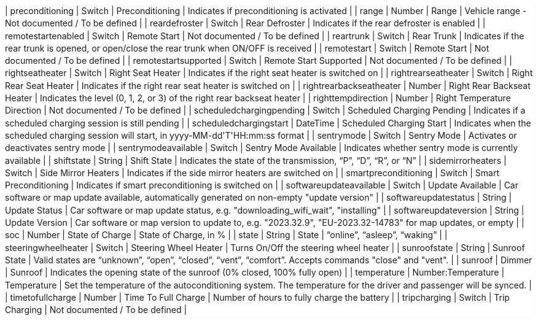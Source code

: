 | preconditioning           | Switch                   | Preconditioning               | Indicates if preconditioning is activated                                                                        |
| range                     | Number                   | Range                         | Vehicle range - Not documented / To be defined                                                                   |
| reardefroster             | Switch                   | Rear Defroster                | Indicates if the rear defroster is enabled                                                                       |
| remotestartenabled        | Switch                   | Remote Start                  | Not documented / To be defined                                                                                   |
| reartrunk                 | Switch                   | Rear Trunk                    | Indicates if the rear trunk is opened, or open/close the rear trunk when ON/OFF is received                      |
| remotestart               | Switch                   | Remote Start                  | Not documented / To be defined                                                                                   |
| remotestartsupported      | Switch                   | Remote Start Supported        | Not documented / To be defined                                                                                   |
| rightseatheater           | Switch                   | Right Seat Heater             | Indicates if the right seat heater is switched on                                                                |
| rightrearseatheater       | Switch                   | Right Rear Seat Heater        | Indicates if the right rear seat heater is switched on                                                           |
| rightrearbackseatheater   | Number                   | Right Rear Backseat Heater    | Indicates the level (0, 1, 2, or 3) of the right rear backseat heater                                            |
| righttempdirection        | Number                   | Right Temperature Direction   | Not documented / To be defined                                                                                   |
| scheduledchargingpending  | Switch                   | Scheduled Charging Pending    | Indicates if a scheduled charging session is still pending                                                       |
| scheduledchargingstart    | DateTime                 | Scheduled Charging Start      | Indicates when the scheduled charging session will start, in yyyy-MM-dd'T'HH:mm:ss format                        |
| sentrymode                | Switch                   | Sentry Mode                   | Activates or deactivates sentry mode                                                                             |
| sentrymodeavailable       | Switch                   | Sentry Mode Available         | Indicates whether sentry mode is currently available                                                             |
| shiftstate                | String                   | Shift State                   | Indicates the state of the transmission, “P”, “D”, “R”, or “N”                                                   |
| sidemirrorheaters         | Switch                   | Side Mirror Heaters           | Indicates if the side mirror heaters are switched on                                                             |
| smartpreconditioning      | Switch                   | Smart Preconditioning         | Indicates if smart preconditioning is switched on                                                                |
| softwareupdateavailable   | Switch                   | Update Available              | Car software or map update available, automatically generated on non-empty "update version"                      |
| softwareupdatestatus      | String                   | Update Status                 | Car software or map update status, e.g. "downloading_wifi_wait", "installing"                                    |
| softwareupdateversion     | String                   | Update Version                | Car software or map version to update to, e.g. "2023.32.9", "EU-2023.32-14783" for map updates, or empty         |
| soc                       | Number                   | State of Charge               | State of Charge, in %                                                                                            |
| state                     | String                   | State                         | “online”, “asleep”, “waking”                                                                                     |
| steeringwheelheater       | Switch                   | Steering Wheel Heater         | Turns On/Off the steering wheel heater                                                                           |
| sunroofstate              | String                   | Sunroof State                 | Valid states are “unknown”, “open”, “closed”, “vent”, “comfort”. Accepts commands "close" and "vent".            |
| sunroof                   | Dimmer                   | Sunroof                       | Indicates the opening state of the sunroof (0% closed, 100% fully open)                                          |
| temperature               | Number:Temperature       | Temperature                   | Set the temperature of the autoconditioning system. The temperature for the driver and passenger will be synced. |
| timetofullcharge          | Number                   | Time To Full Charge           | Number of hours to fully charge the battery                                                                      |
| tripcharging              | Switch                   | Trip Charging                 | Not documented / To be defined                                                                                   |